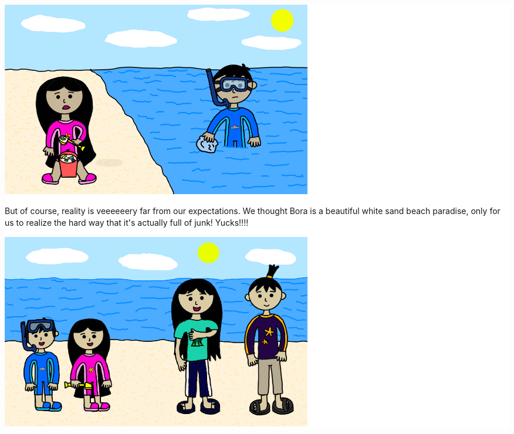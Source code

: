 <img width="60%" alt="Zene and Zeanne finding trash at the beach" src="../../images/02.png">
</section>

But of course, reality is veeeeeery far from our expectations. We thought Bora is a beautiful white sand beach paradise, only for us to realize the hard way that it's actually full of junk! Yucks!!!!

<section class="my-1 center-image">
<img width="60%" alt="Zene and Zeanne meeting a pair of high school students named Mika and Jose helping out in the coral replant and coastal clean-up" src="../../images/03.png">
</section>
